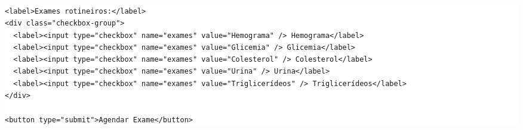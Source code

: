     <label>Exames rotineiros:</label>
    <div class="checkbox-group">
      <label><input type="checkbox" name="exames" value="Hemograma" /> Hemograma</label>
      <label><input type="checkbox" name="exames" value="Glicemia" /> Glicemia</label>
      <label><input type="checkbox" name="exames" value="Colesterol" /> Colesterol</label>
      <label><input type="checkbox" name="exames" value="Urina" /> Urina</label>
      <label><input type="checkbox" name="exames" value="Triglicerídeos" /> Triglicerídeos</label>
    </div>

    <button type="submit">Agendar Exame</button>
  </form>

  <div class="resultado" id="resultado"></div>
</div>

<script>
  // Define hoje para data mínima do input date
  const dataInput = document.getElementById('data');
  const hoje = new Date().toISOString().split('T')[0];
  dataInput.setAttribute('min', hoje);

  const form = document.getElementById('formAgendamento');
  const resultado = document.getElementById('resultado');

  form.addEventListener('submit', function(event) {
    event.preventDefault();

    const data = dataInput.value;
    const hora = document.getElementById('hora').value;
    const local = form.local.value;
    const exames = Array.from(form.querySelectorAll('input[name="exames"]:checked')).map(e => e.value);

    if (exames.length === 0) {
      alert('Por favor, selecione pelo menos um exame.');
      return;
    }

    resultado.style.display = 'block';
    resultado.innerHTML = `
      <h3>Agendamento Confirmado!</h3>
      <p><strong>Data:</strong> ${data}</p>
      <p><strong>Hora:</strong> ${hora}</p>
      <p><strong>Local:</strong> ${local}</p>
      <p><strong>Exames:</strong> ${exames.join(', ')}</p>
      <p>Obrigado por escolher a <strong>VidaCheck</strong>!</p>
    `;

    form.reset();
    dataInput.setAttribute('min', hoje);
  });
</script>

</body>
</html>
